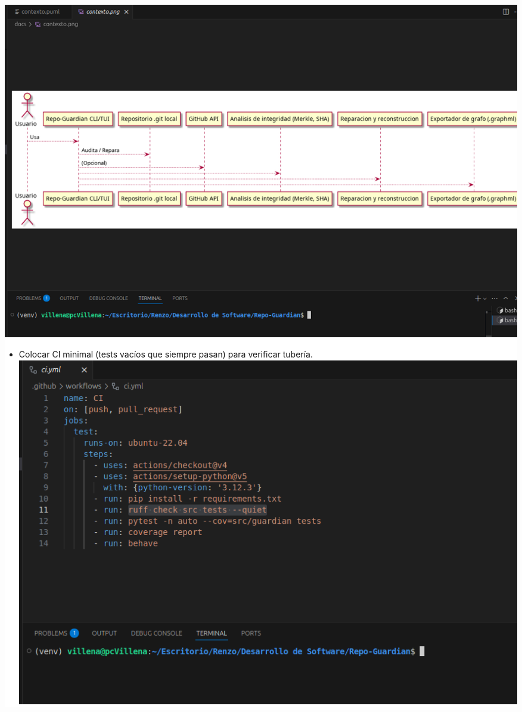 ![](./imagenes/D0_3.png)     
* Colocar CI minimal (tests vacíos que siempre pasan) para verificar tubería.
![](./imagenes/D0_4.png)